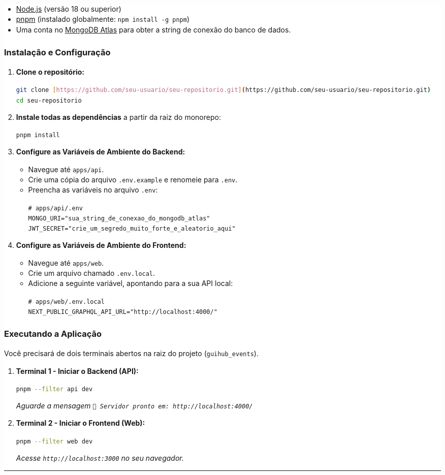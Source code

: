 * [Node.js](https://nodejs.org/en) (versão 18 ou superior)
* [pnpm](https://pnpm.io/installation) (instalado globalmente: `npm install -g pnpm`)
* Uma conta no [MongoDB Atlas](https://www.mongodb.com/cloud/atlas) para obter a string de conexão do banco de dados.

### Instalação e Configuração

1.  **Clone o repositório:**
    ```bash
    git clone [https://github.com/seu-usuario/seu-repositorio.git](https://github.com/seu-usuario/seu-repositorio.git)
    cd seu-repositorio
    ```

2.  **Instale todas as dependências** a partir da raiz do monorepo:
    ```bash
    pnpm install
    ```

3.  **Configure as Variáveis de Ambiente do Backend:**
    * Navegue até `apps/api`.
    * Crie uma cópia do arquivo `.env.example` e renomeie para `.env`.
    * Preencha as variáveis no arquivo `.env`:
        ```env
        # apps/api/.env
        MONGO_URI="sua_string_de_conexao_do_mongodb_atlas"
        JWT_SECRET="crie_um_segredo_muito_forte_e_aleatorio_aqui"
        ```

4.  **Configure as Variáveis de Ambiente do Frontend:**
    * Navegue até `apps/web`.
    * Crie um arquivo chamado `.env.local`.
    * Adicione a seguinte variável, apontando para a sua API local:
        ```env
        # apps/web/.env.local
        NEXT_PUBLIC_GRAPHQL_API_URL="http://localhost:4000/"
        ```

### Executando a Aplicação

Você precisará de dois terminais abertos na raiz do projeto (`guihub_events`).

1.  **Terminal 1 - Iniciar o Backend (API):**
    ```bash
    pnpm --filter api dev
    ```
    *Aguarde a mensagem `🚀 Servidor pronto em: http://localhost:4000/`*

2.  **Terminal 2 - Iniciar o Frontend (Web):**
    ```bash
    pnpm --filter web dev
    ```
    *Acesse `http://localhost:3000` no seu navegador.*

---